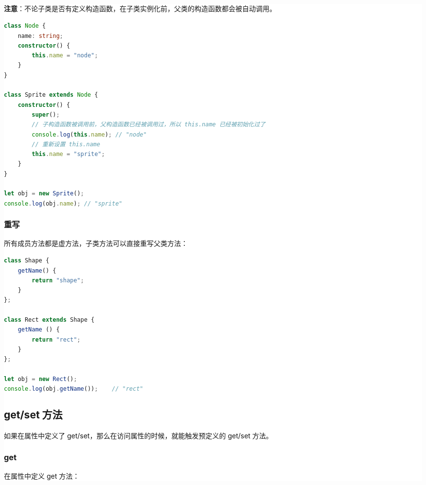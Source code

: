 **注意**：不论子类是否有定义构造函数，在子类实例化前，父类的构造函数都会被自动调用。

```typescript
class Node {
    name: string;
    constructor() {
        this.name = "node";
    }
}

class Sprite extends Node {
    constructor() {
        super();
        // 子构造函数被调用前，父构造函数已经被调用过，所以 this.name 已经被初始化过了
        console.log(this.name); // "node"
        // 重新设置 this.name
        this.name = "sprite";
    }
}

let obj = new Sprite();
console.log(obj.name); // "sprite"
```

### 重写

所有成员方法都是虚方法，子类方法可以直接重写父类方法：

```typescript
class Shape {
    getName() {
        return "shape";
    }
};

class Rect extends Shape {
    getName () {
        return "rect";
    }
};

let obj = new Rect();
console.log(obj.getName());    // "rect"
```

## get/set 方法

如果在属性中定义了 get/set，那么在访问属性的时候，就能触发预定义的 get/set 方法。

### get

在属性中定义 get 方法：
